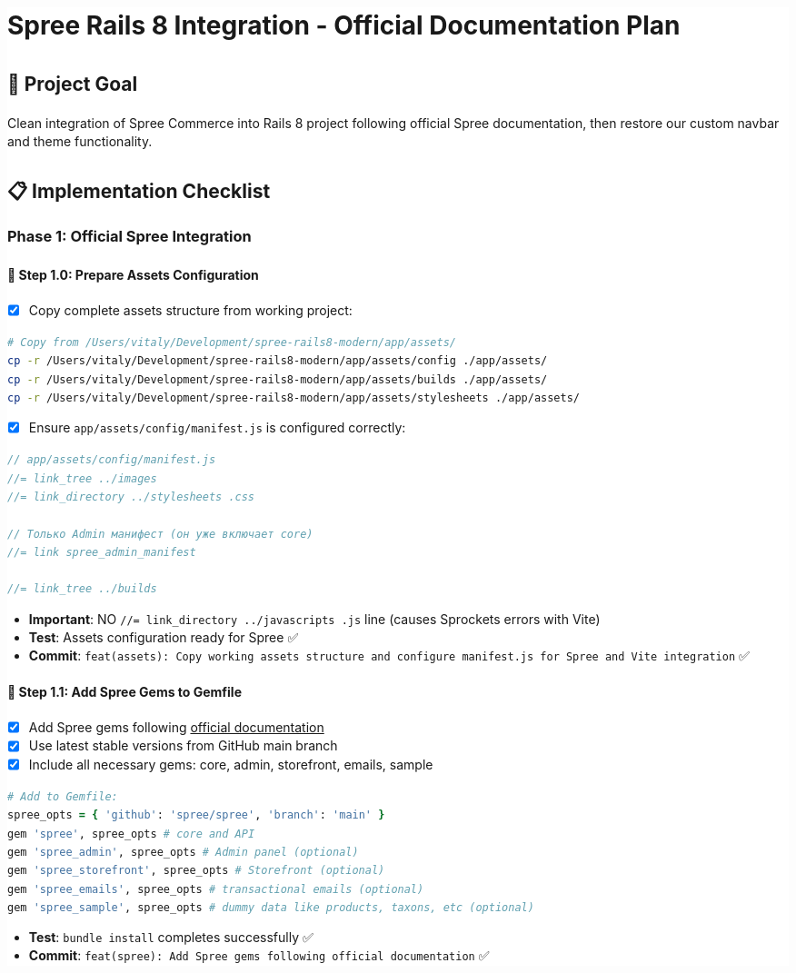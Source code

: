 # Spree Rails 8 Integration - Official Documentation Plan

## 🎯 Project Goal
Clean integration of Spree Commerce into Rails 8 project following official Spree documentation, then restore our custom navbar and theme functionality.

## 📋 Implementation Checklist

### Phase 1: Official Spree Integration

#### 🔧 Step 1.0: Prepare Assets Configuration
- [x] Copy complete assets structure from working project:
```bash
# Copy from /Users/vitaly/Development/spree-rails8-modern/app/assets/
cp -r /Users/vitaly/Development/spree-rails8-modern/app/assets/config ./app/assets/
cp -r /Users/vitaly/Development/spree-rails8-modern/app/assets/builds ./app/assets/
cp -r /Users/vitaly/Development/spree-rails8-modern/app/assets/stylesheets ./app/assets/
```
- [x] Ensure `app/assets/config/manifest.js` is configured correctly:
```javascript
// app/assets/config/manifest.js
//= link_tree ../images
//= link_directory ../stylesheets .css  

// Только Admin манифест (он уже включает core)
//= link spree_admin_manifest

//= link_tree ../builds
```
- **Important**: NO `//= link_directory ../javascripts .js` line (causes Sprockets errors with Vite)
- **Test**: Assets configuration ready for Spree ✅
- **Commit**: `feat(assets): Copy working assets structure and configure manifest.js for Spree and Vite integration` ✅

#### 🔧 Step 1.1: Add Spree Gems to Gemfile
- [x] Add Spree gems following [official documentation](https://spreecommerce.org/docs/developer/advanced/adding_spree_to_rails_app)
- [x] Use latest stable versions from GitHub main branch
- [x] Include all necessary gems: core, admin, storefront, emails, sample
```ruby
# Add to Gemfile:
spree_opts = { 'github': 'spree/spree', 'branch': 'main' }
gem 'spree', spree_opts # core and API
gem 'spree_admin', spree_opts # Admin panel (optional)
gem 'spree_storefront', spree_opts # Storefront (optional)
gem 'spree_emails', spree_opts # transactional emails (optional)
gem 'spree_sample', spree_opts # dummy data like products, taxons, etc (optional)
```
- **Test**: `bundle install` completes successfully ✅
- **Commit**: `feat(spree): Add Spree gems following official documentation` ✅
